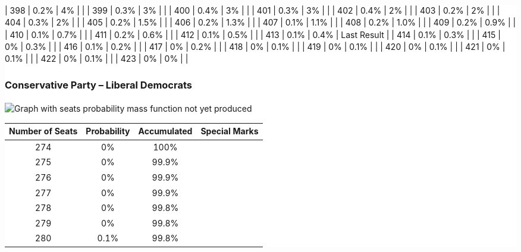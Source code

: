 | 398 | 0.2% | 4% |  |
| 399 | 0.3% | 3% |  |
| 400 | 0.4% | 3% |  |
| 401 | 0.3% | 3% |  |
| 402 | 0.4% | 2% |  |
| 403 | 0.2% | 2% |  |
| 404 | 0.3% | 2% |  |
| 405 | 0.2% | 1.5% |  |
| 406 | 0.2% | 1.3% |  |
| 407 | 0.1% | 1.1% |  |
| 408 | 0.2% | 1.0% |  |
| 409 | 0.2% | 0.9% |  |
| 410 | 0.1% | 0.7% |  |
| 411 | 0.2% | 0.6% |  |
| 412 | 0.1% | 0.5% |  |
| 413 | 0.1% | 0.4% | Last Result |
| 414 | 0.1% | 0.3% |  |
| 415 | 0% | 0.3% |  |
| 416 | 0.1% | 0.2% |  |
| 417 | 0% | 0.2% |  |
| 418 | 0% | 0.1% |  |
| 419 | 0% | 0.1% |  |
| 420 | 0% | 0.1% |  |
| 421 | 0% | 0.1% |  |
| 422 | 0% | 0.1% |  |
| 423 | 0% | 0% |  |

### Conservative Party – Liberal Democrats

![Graph with seats probability mass function not yet produced](2021-07-20-Survation-coalitions-seats-pmf-con–libdem.png "Seats Probability Mass Function")

| Number of Seats | Probability | Accumulated | Special Marks |
|:---------------:|:-----------:|:-----------:|:-------------:|
| 274 | 0% | 100% |  |
| 275 | 0% | 99.9% |  |
| 276 | 0% | 99.9% |  |
| 277 | 0% | 99.9% |  |
| 278 | 0% | 99.8% |  |
| 279 | 0% | 99.8% |  |
| 280 | 0.1% | 99.8% |  |